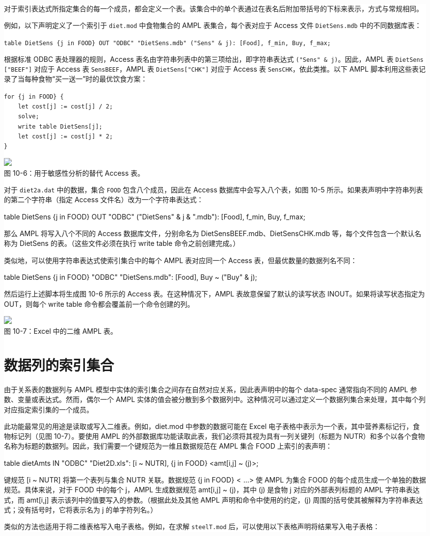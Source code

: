 对于索引表达式所指定集合的每一个成员，都会定义一个表。该集合中的单个表通过在表名后附加带括号的下标来表示，方式与常规相同。

例如，以下声明定义了一个索引于 `diet.mod` 中食物集合的 AMPL 表集合，每个表对应于 Access 文件 `DietSens.mdb` 中的不同数据库表：

```ampl
table DietSens {j in FOOD} OUT "ODBC" "DietSens.mdb" ("Sens" & j): [Food], f_min, Buy, f_max;
```

根据标准 ODBC 表处理器的规则，Access 表名由字符串列表中的第三项给出，即字符串表达式 `("Sens" & j)`。因此，AMPL 表 `DietSens["BEEF"]` 对应于 Access 表 `SensBEEF`，AMPL 表 `DietSens["CHK"]` 对应于 Access 表 `SensCHK`，依此类推。以下 AMPL 脚本利用这些表记录了当每种食物“买一送一”时的最优饮食方案：

```ampl
for {j in FOOD} {
    let cost[j] := cost[j] / 2;
    solve;
    write table DietSens[j];
    let cost[j] := cost[j] * 2;
}
```

![](https://cdn-mineru.openxlab.org.cn/result/2025-09-04/c27db974-6ee8-418f-9d81-3e975c6552ef/ddac64d5c969637bbfa778a717a69cebe8fca5d54f817b00ef8168d8198e1414.jpg)  
图 10-6：用于敏感性分析的替代 Access 表。

对于 `diet2a.dat` 中的数据，集合 `FOOD` 包含八个成员，因此在 Access 数据库中会写入八个表，如图 10-5 所示。如果表声明中字符串列表的第二个字符串（指定 Access 文件名）改为一个字符串表达式：

table DietSens {j in FOOD} OUT "ODBC" ("DietSens" & j & ".mdb"): [Food], f_min, Buy, f_max;

那么 AMPL 将写入八个不同的 Access 数据库文件，分别命名为 DietSensBEEF.mdb、DietSensCHK.mdb 等，每个文件包含一个默认名称为 DietSens 的表。（这些文件必须在执行 write table 命令之前创建完成。）

类似地，可以使用字符串表达式使索引集合中的每个 AMPL 表对应同一个 Access 表，但最优数量的数据列名不同：

table DietSens {j in FOOD} "ODBC" "DietSens.mdb": [Food], Buy ~ ("Buy" & j);

然后运行上述脚本将生成图 10-6 所示的 Access 表。在这种情况下，AMPL 表故意保留了默认的读写状态 INOUT。如果将读写状态指定为 OUT，则每个 write table 命令都会覆盖前一个命令创建的列。

![](https://cdn-mineru.openxlab.org.cn/result/2025-09-04/c27db974-6ee8-418f-9d81-3e975c6552ef/47aa2af964d71ff89567ae994bb79a09b7f8870cd826e03d3b9edbee64e6aafb.jpg)  
图 10-7：Excel 中的二维 AMPL 表。

# 数据列的索引集合

由于关系表的数据列与 AMPL 模型中实体的索引集合之间存在自然对应关系，因此表声明中的每个 data-spec 通常指向不同的 AMPL 参数、变量或表达式。然而，偶尔一个 AMPL 实体的值会被分散到多个数据列中。这种情况可以通过定义一个数据列集合来处理，其中每个列对应指定索引集的一个成员。

此功能最常见的用途是读取或写入二维表。例如，diet.mod 中参数的数据可能在 Excel 电子表格中表示为一个表，其中营养素标记行，食物标记列（见图 10-7）。要使用 AMPL 的外部数据库功能读取此表，我们必须将其视为具有一列关键列（标题为 NUTR）和多个以各个食物名称为标题的数据列。因此，我们需要一个键规范为一维且数据规范在 AMPL 集合 FOOD 上索引的表声明：

table dietAmts IN "ODBC" "Diet2D.xls": [i ~ NUTR], {j in FOOD} <amt[i,j] ~ (j)>;

键规范 [i ~ NUTR] 将第一个表列与集合 NUTR 关联。数据规范 $\{\mathrm{j~in~FOOD}\} < \ldots >$ 使 AMPL 为集合 FOOD 的每个成员生成一个单独的数据规范。具体来说，对于 FOOD 中的每个 j，AMPL 生成数据规范 amt[i,j] ~ (j)，其中 (j) 是食物 j 对应的外部表列标题的 AMPL 字符串表达式，而 amt[i,j] 表示该列中的值要写入的参数。（根据此处及其他 AMPL 声明和命令中使用的约定，(j) 周围的括号使其被解释为字符串表达式；没有括号时，它将表示名为 j 的单字符列名。）

类似的方法也适用于将二维表格写入电子表格。例如，在求解 `steelT.mod` 后，可以使用以下表格声明将结果写入电子表格：

